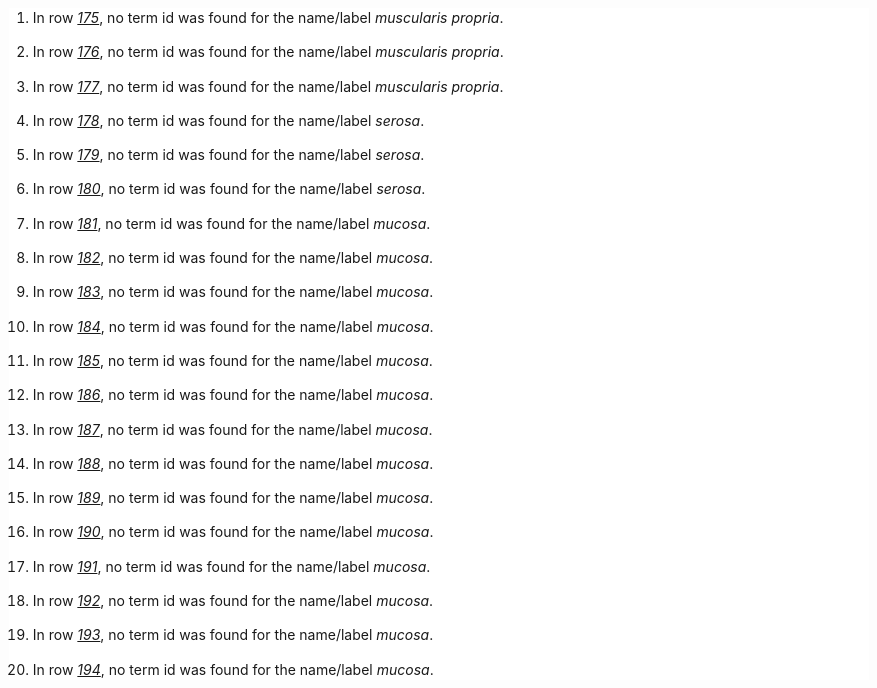 1. In row _[175](https://docs.google.com/spreadsheets/d/1pZDLDiAHD-QDi-OTF4GtUHf6bkKkDc2qc0eIFnIqS_s/edit#gid=247140941&range=175:175)_, no term id was found for the name/label _muscularis propria_.

1. In row _[176](https://docs.google.com/spreadsheets/d/1pZDLDiAHD-QDi-OTF4GtUHf6bkKkDc2qc0eIFnIqS_s/edit#gid=247140941&range=176:176)_, no term id was found for the name/label _muscularis propria_.

1. In row _[177](https://docs.google.com/spreadsheets/d/1pZDLDiAHD-QDi-OTF4GtUHf6bkKkDc2qc0eIFnIqS_s/edit#gid=247140941&range=177:177)_, no term id was found for the name/label _muscularis propria_.

1. In row _[178](https://docs.google.com/spreadsheets/d/1pZDLDiAHD-QDi-OTF4GtUHf6bkKkDc2qc0eIFnIqS_s/edit#gid=247140941&range=178:178)_, no term id was found for the name/label _serosa_.

1. In row _[179](https://docs.google.com/spreadsheets/d/1pZDLDiAHD-QDi-OTF4GtUHf6bkKkDc2qc0eIFnIqS_s/edit#gid=247140941&range=179:179)_, no term id was found for the name/label _serosa_.

1. In row _[180](https://docs.google.com/spreadsheets/d/1pZDLDiAHD-QDi-OTF4GtUHf6bkKkDc2qc0eIFnIqS_s/edit#gid=247140941&range=180:180)_, no term id was found for the name/label _serosa_.

1. In row _[181](https://docs.google.com/spreadsheets/d/1pZDLDiAHD-QDi-OTF4GtUHf6bkKkDc2qc0eIFnIqS_s/edit#gid=247140941&range=181:181)_, no term id was found for the name/label _mucosa_.

1. In row _[182](https://docs.google.com/spreadsheets/d/1pZDLDiAHD-QDi-OTF4GtUHf6bkKkDc2qc0eIFnIqS_s/edit#gid=247140941&range=182:182)_, no term id was found for the name/label _mucosa_.

1. In row _[183](https://docs.google.com/spreadsheets/d/1pZDLDiAHD-QDi-OTF4GtUHf6bkKkDc2qc0eIFnIqS_s/edit#gid=247140941&range=183:183)_, no term id was found for the name/label _mucosa_.

1. In row _[184](https://docs.google.com/spreadsheets/d/1pZDLDiAHD-QDi-OTF4GtUHf6bkKkDc2qc0eIFnIqS_s/edit#gid=247140941&range=184:184)_, no term id was found for the name/label _mucosa_.

1. In row _[185](https://docs.google.com/spreadsheets/d/1pZDLDiAHD-QDi-OTF4GtUHf6bkKkDc2qc0eIFnIqS_s/edit#gid=247140941&range=185:185)_, no term id was found for the name/label _mucosa_.

1. In row _[186](https://docs.google.com/spreadsheets/d/1pZDLDiAHD-QDi-OTF4GtUHf6bkKkDc2qc0eIFnIqS_s/edit#gid=247140941&range=186:186)_, no term id was found for the name/label _mucosa_.

1. In row _[187](https://docs.google.com/spreadsheets/d/1pZDLDiAHD-QDi-OTF4GtUHf6bkKkDc2qc0eIFnIqS_s/edit#gid=247140941&range=187:187)_, no term id was found for the name/label _mucosa_.

1. In row _[188](https://docs.google.com/spreadsheets/d/1pZDLDiAHD-QDi-OTF4GtUHf6bkKkDc2qc0eIFnIqS_s/edit#gid=247140941&range=188:188)_, no term id was found for the name/label _mucosa_.

1. In row _[189](https://docs.google.com/spreadsheets/d/1pZDLDiAHD-QDi-OTF4GtUHf6bkKkDc2qc0eIFnIqS_s/edit#gid=247140941&range=189:189)_, no term id was found for the name/label _mucosa_.

1. In row _[190](https://docs.google.com/spreadsheets/d/1pZDLDiAHD-QDi-OTF4GtUHf6bkKkDc2qc0eIFnIqS_s/edit#gid=247140941&range=190:190)_, no term id was found for the name/label _mucosa_.

1. In row _[191](https://docs.google.com/spreadsheets/d/1pZDLDiAHD-QDi-OTF4GtUHf6bkKkDc2qc0eIFnIqS_s/edit#gid=247140941&range=191:191)_, no term id was found for the name/label _mucosa_.

1. In row _[192](https://docs.google.com/spreadsheets/d/1pZDLDiAHD-QDi-OTF4GtUHf6bkKkDc2qc0eIFnIqS_s/edit#gid=247140941&range=192:192)_, no term id was found for the name/label _mucosa_.

1. In row _[193](https://docs.google.com/spreadsheets/d/1pZDLDiAHD-QDi-OTF4GtUHf6bkKkDc2qc0eIFnIqS_s/edit#gid=247140941&range=193:193)_, no term id was found for the name/label _mucosa_.

1. In row _[194](https://docs.google.com/spreadsheets/d/1pZDLDiAHD-QDi-OTF4GtUHf6bkKkDc2qc0eIFnIqS_s/edit#gid=247140941&range=194:194)_, no term id was found for the name/label _mucosa_.
